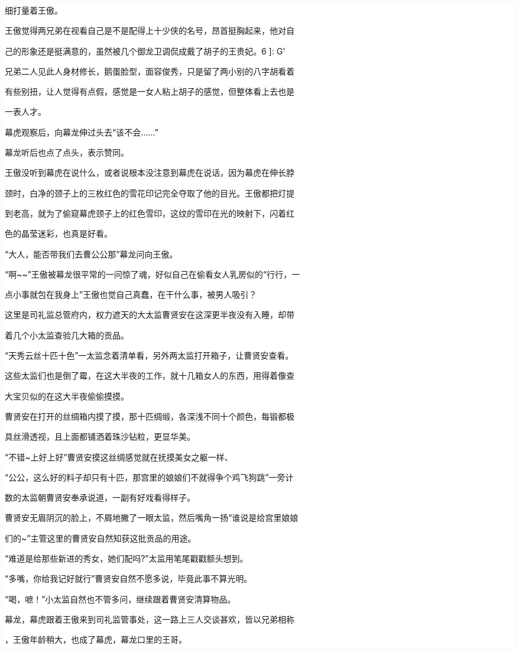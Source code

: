 细打量着王傲。

王傲觉得两兄弟在视看自己是不是配得上十少侠的名号，昂首挺胸起来，他对自

己的形象还是挺满意的，虽然被几个御龙卫调侃成戴了胡子的王贵妃。6 ]: G'

兄弟二人见此人身材修长，鹅蛋脸型，面容俊秀，只是留了两小别的八字胡看着

有些别扭，让人觉得有点假，感觉是一女人粘上胡子的感觉，但整体看上去也是

一表人才。

幕虎观察后，向幕龙伸过头去“该不会......”

幕龙听后也点了点头，表示赞同。

王傲没听到幕虎在说什么，或者说根本没注意到幕虎在说话，因为幕虎在伸长脖

颈时，白净的颈子上的三枚红色的雪花印记完全夺取了他的目光。王傲都把灯提

到老高，就为了偷窥幕虎颈子上的红色雪印，这纹的雪印在光的映射下，闪着红

色的晶莹迷彩，也真是好看。

“大人，能否带我们去曹公公那”幕龙问向王傲。

“啊~~”王傲被幕龙很平常的一问惊了魂，好似自己在偷看女人乳房似的“行行，一

点小事就包在我身上”王傲也觉自己真蠢，在干什么事，被男人吸引？

这里是司礼监总管府内，权力遮天的大太监曹贤安在这深更半夜没有入睡，却带

着几个小太监查验几大箱的贡品。

“天秀云丝十匹十色”一太监念着清单看，另外两太监打开箱子，让曹贤安查看。

这些太监们也是倒了霉，在这大半夜的工作，就十几箱女人的东西，用得着像查

大宝贝似的在这大半夜偷偷摸摸。

曹贤安在打开的丝绸箱内摸了摸，那十匹绸缎，各深浅不同十个颜色，每锻都极

具丝滑透视，且上面都铺洒着珠沙钻粒，更显华美。

“不错~上好上好”曹贤安摸这丝绸感觉就在抚摸美女之躯一样、

“公公，这么好的料子却只有十匹，那宫里的娘娘们不就得争个鸡飞狗跳”一旁计

数的太监朝曹贤安奉承说道，一副有好戏看得样子。

曹贤安无眉阴沉的脸上，不屑地撇了一眼太监，然后嘴角一扬“谁说是给宫里娘娘

们的~”主管这里的曹贤安自然知获这批贡品的用途。

“难道是给那些新进的秀女，她们配吗?”太监用笔尾戳戳额头想到。

“多嘴，你给我记好就行”曹贤安自然不愿多说，毕竟此事不算光明。

“喝，嗻！”小太监自然也不管多问，继续跟着曹贤安清算物品。



幕龙，幕虎跟着王傲来到司礼监管事处，这一路上三人交谈甚欢，皆以兄弟相称

，王傲年龄稍大，也成了幕虎，幕龙口里的王哥。
